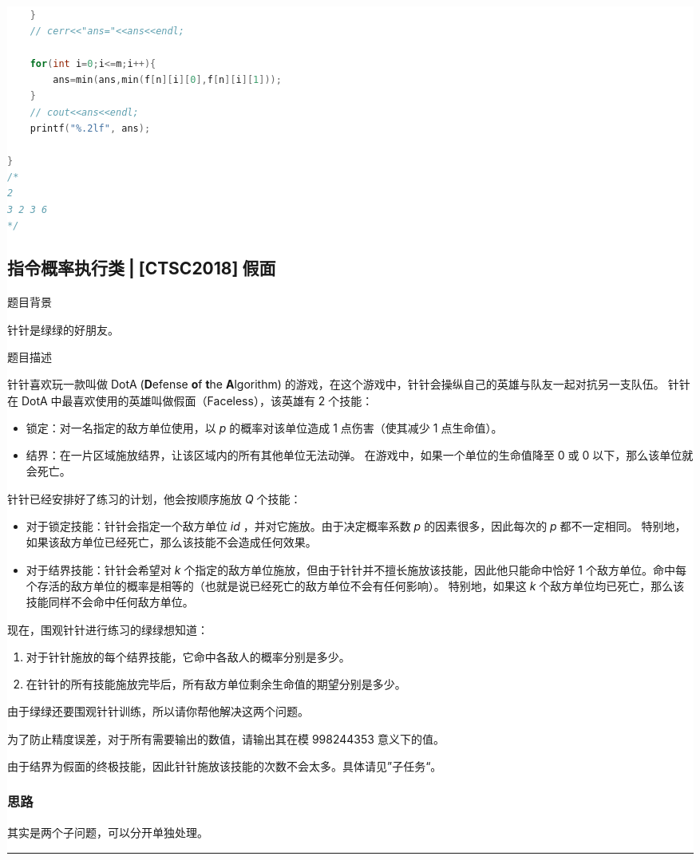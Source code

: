 ```C++
    }
    // cerr<<"ans="<<ans<<endl;
    
    for(int i=0;i<=m;i++){
        ans=min(ans,min(f[n][i][0],f[n][i][1]));
    }
    // cout<<ans<<endl;
    printf("%.2lf", ans);

}
/*
2
3 2 3 6
*/
```

## 指令概率执行类 | [CTSC2018] 假面

题目背景

针针是绿绿的好朋友。

题目描述

针针喜欢玩一款叫做 DotA (**D**efense **o**f **t**he **A**lgorithm) 的游戏，在这个游戏中，针针会操纵自己的英雄与队友一起对抗另一支队伍。
针针在 DotA 中最喜欢使用的英雄叫做假面（Faceless），该英雄有 $2$ 个技能：

- 锁定：对一名指定的敌方单位使用，以 $p$ 的概率对该单位造成 $1$ 点伤害（使其减少 $1$ 点生命值）。

- 结界：在一片区域施放结界，让该区域内的所有其他单位无法动弹。
在游戏中，如果一个单位的生命值降至 $0$ 或 $0$ 以下，那么该单位就会死亡。

针针已经安排好了练习的计划，他会按顺序施放 $Q$ 个技能：

- 对于锁定技能：针针会指定一个敌方单位 $id$ ，并对它施放。由于决定概率系数 $p$ 的因素很多，因此每次的 $p$ 都不一定相同。
特别地，如果该敌方单位已经死亡，那么该技能不会造成任何效果。

- 对于结界技能：针针会希望对 $k$ 个指定的敌方单位施放，但由于针针并不擅长施放该技能，因此他只能命中恰好 $1$ 个敌方单位。命中每个存活的敌方单位的概率是相等的（也就是说已经死亡的敌方单位不会有任何影响）。
特别地，如果这 $k$ 个敌方单位均已死亡，那么该技能同样不会命中任何敌方单位。

现在，围观针针进行练习的绿绿想知道：

1. 对于针针施放的每个结界技能，它命中各敌人的概率分别是多少。

2. 在针针的所有技能施放完毕后，所有敌方单位剩余生命值的期望分别是多少。

由于绿绿还要围观针针训练，所以请你帮他解决这两个问题。

为了防止精度误差，对于所有需要输出的数值，请输出其在模 $998244353$ 意义下的值。

由于结界为假面的终极技能，因此针针施放该技能的次数不会太多。具体请见”子任务“。

### 思路

其实是两个子问题，可以分开单独处理。

---